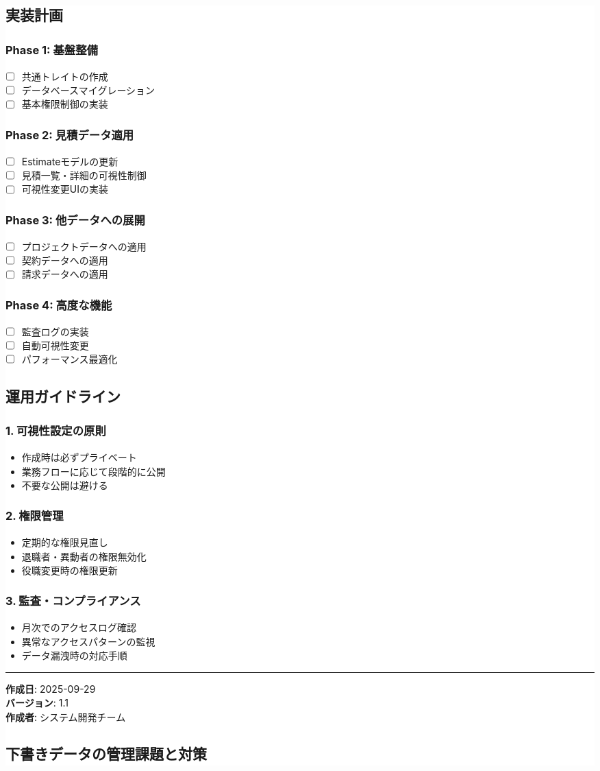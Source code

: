 ```php
```

## 実装計画

### Phase 1: 基盤整備
- [ ] 共通トレイトの作成
- [ ] データベースマイグレーション
- [ ] 基本権限制御の実装

### Phase 2: 見積データ適用
- [ ] Estimateモデルの更新
- [ ] 見積一覧・詳細の可視性制御
- [ ] 可視性変更UIの実装

### Phase 3: 他データへの展開
- [ ] プロジェクトデータへの適用
- [ ] 契約データへの適用
- [ ] 請求データへの適用

### Phase 4: 高度な機能
- [ ] 監査ログの実装
- [ ] 自動可視性変更
- [ ] パフォーマンス最適化

## 運用ガイドライン

### 1. 可視性設定の原則
- 作成時は必ずプライベート
- 業務フローに応じて段階的に公開
- 不要な公開は避ける

### 2. 権限管理
- 定期的な権限見直し
- 退職者・異動者の権限無効化
- 役職変更時の権限更新

### 3. 監査・コンプライアンス
- 月次でのアクセスログ確認
- 異常なアクセスパターンの監視
- データ漏洩時の対応手順

---

**作成日**: 2025-09-29  
**バージョン**: 1.1  
**作成者**: システム開発チーム

## 下書きデータの管理課題と対策
